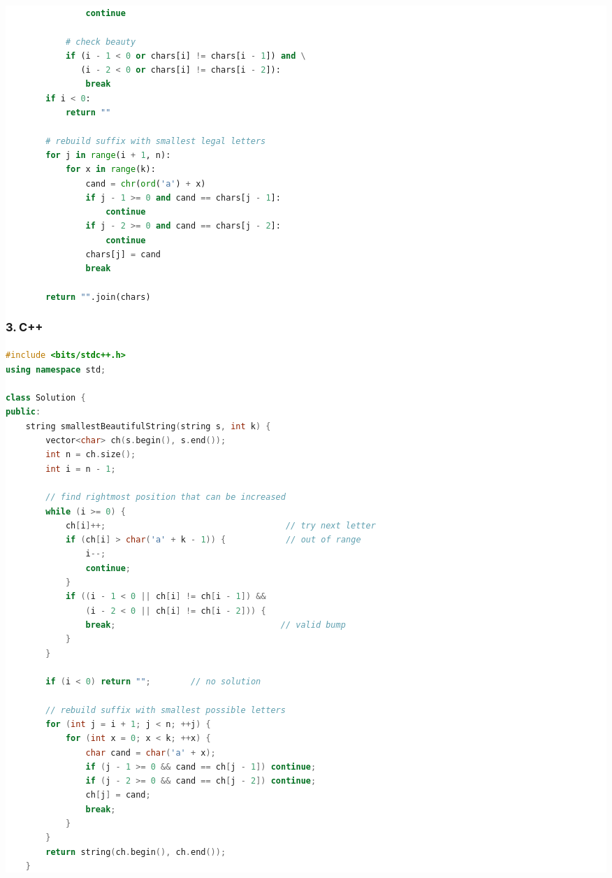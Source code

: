 ```python
                continue

            # check beauty
            if (i - 1 < 0 or chars[i] != chars[i - 1]) and \
               (i - 2 < 0 or chars[i] != chars[i - 2]):
                break
        if i < 0:
            return ""

        # rebuild suffix with smallest legal letters
        for j in range(i + 1, n):
            for x in range(k):
                cand = chr(ord('a') + x)
                if j - 1 >= 0 and cand == chars[j - 1]:
                    continue
                if j - 2 >= 0 and cand == chars[j - 2]:
                    continue
                chars[j] = cand
                break

        return "".join(chars)
```

### 3. C++

```cpp
#include <bits/stdc++.h>
using namespace std;

class Solution {
public:
    string smallestBeautifulString(string s, int k) {
        vector<char> ch(s.begin(), s.end());
        int n = ch.size();
        int i = n - 1;

        // find rightmost position that can be increased
        while (i >= 0) {
            ch[i]++;                                    // try next letter
            if (ch[i] > char('a' + k - 1)) {            // out of range
                i--;
                continue;
            }
            if ((i - 1 < 0 || ch[i] != ch[i - 1]) &&
                (i - 2 < 0 || ch[i] != ch[i - 2])) {
                break;                                 // valid bump
            }
        }

        if (i < 0) return "";        // no solution

        // rebuild suffix with smallest possible letters
        for (int j = i + 1; j < n; ++j) {
            for (int x = 0; x < k; ++x) {
                char cand = char('a' + x);
                if (j - 1 >= 0 && cand == ch[j - 1]) continue;
                if (j - 2 >= 0 && cand == ch[j - 2]) continue;
                ch[j] = cand;
                break;
            }
        }
        return string(ch.begin(), ch.end());
    }
```